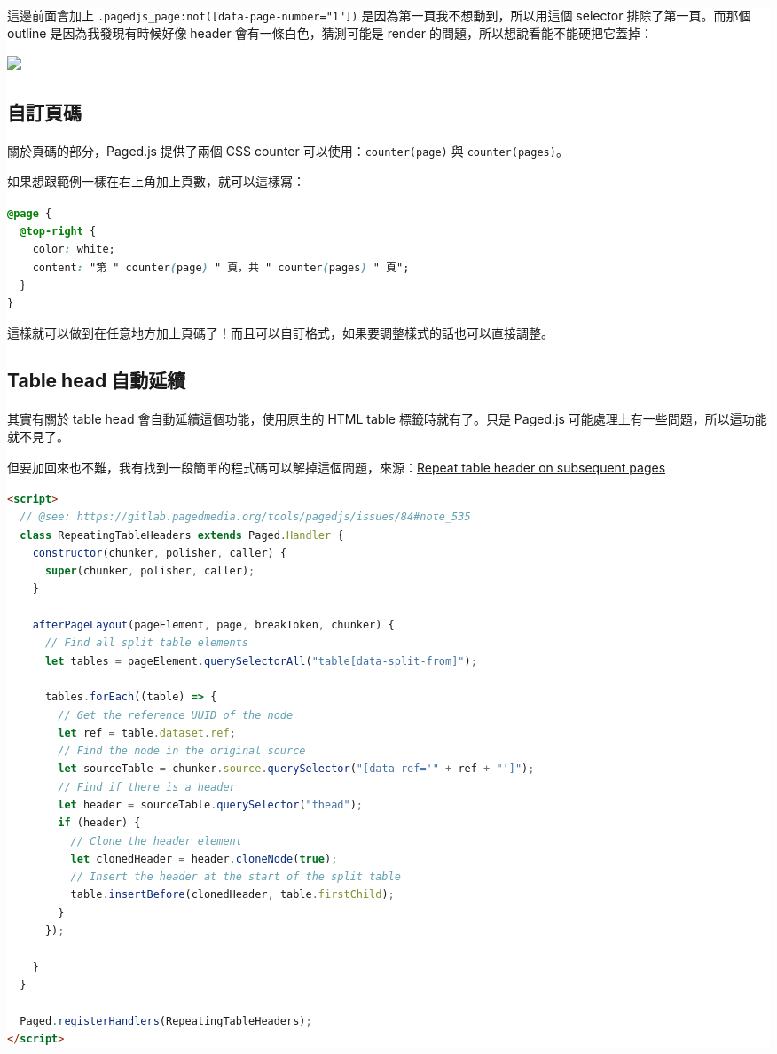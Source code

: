這邊前面會加上 `.pagedjs_page:not([data-page-number="1"])` 是因為第一頁我不想動到，所以用這個 selector 排除了第一頁。而那個 outline 是因為我發現有時候好像 header 會有一條白色，猜測可能是 render 的問題，所以想說看能不能硬把它蓋掉：

![](/img/print_pdf/p4.png)

## 自訂頁碼

關於頁碼的部分，Paged.js 提供了兩個 CSS counter 可以使用：`counter(page)` 與 `counter(pages)`。

如果想跟範例一樣在右上角加上頁數，就可以這樣寫：

``` css
@page {
  @top-right {
    color: white;
    content: "第 " counter(page) " 頁，共 " counter(pages) " 頁";
  }
}
```

這樣就可以做到在任意地方加上頁碼了！而且可以自訂格式，如果要調整樣式的話也可以直接調整。

## Table head 自動延續

其實有關於 table head 會自動延續這個功能，使用原生的 HTML table 標籤時就有了。只是 Paged.js 可能處理上有一些問題，所以這功能就不見了。

但要加回來也不難，我有找到一段簡單的程式碼可以解掉這個問題，來源：[Repeat table header on subsequent pages](https://gitlab.pagedmedia.org/tools/pagedjs/issues/84#note_535)

``` html
<script>
  // @see: https://gitlab.pagedmedia.org/tools/pagedjs/issues/84#note_535
  class RepeatingTableHeaders extends Paged.Handler {
    constructor(chunker, polisher, caller) {
      super(chunker, polisher, caller);
    }

    afterPageLayout(pageElement, page, breakToken, chunker) {
      // Find all split table elements
      let tables = pageElement.querySelectorAll("table[data-split-from]");

      tables.forEach((table) => {
        // Get the reference UUID of the node
        let ref = table.dataset.ref;
        // Find the node in the original source
        let sourceTable = chunker.source.querySelector("[data-ref='" + ref + "']");
        // Find if there is a header
        let header = sourceTable.querySelector("thead");
        if (header) {
          // Clone the header element
          let clonedHeader = header.cloneNode(true);
          // Insert the header at the start of the split table
          table.insertBefore(clonedHeader, table.firstChild);
        }
      });

    }
  }

  Paged.registerHandlers(RepeatingTableHeaders);
</script>
```

